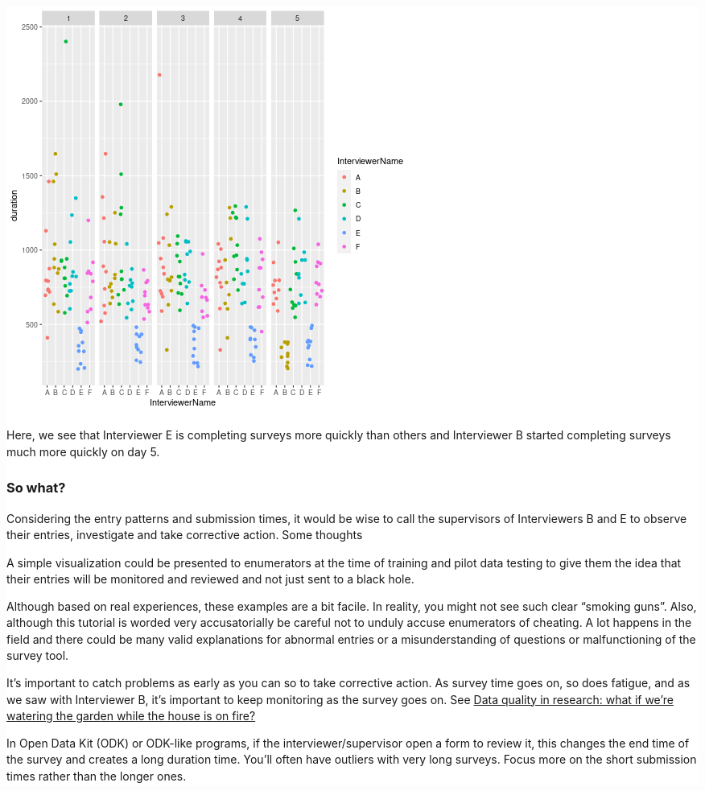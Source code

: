 ![plot of chunk unnamed-chunk-11](images/unnamed-chunk-11-1.png)

Here, we see that Interviewer E is completing surveys more quickly than others and Interviewer B started completing surveys much more quickly on day 5.


### So what?

Considering the entry patterns and submission times, it would be wise to call the supervisors of Interviewers B and E to observe their entries, investigate and take corrective action.
Some thoughts

A simple visualization could be presented to enumerators at the time of training and pilot data testing to give them the idea that their entries will be monitored and reviewed and not just sent to a black hole.

Although based on real experiences, these examples are a bit facile. In reality, you might not see such clear “smoking guns”. Also, although this tutorial is worded very accusatorially be careful not to unduly accuse enumerators of cheating. A lot happens in the field and there could be many valid explanations for abnormal entries or a misunderstanding of questions or malfunctioning of the survey tool.

It’s important to catch problems as early as you can so to take corrective action. As survey time goes on, so does fatigue, and as we saw with Interviewer B, it’s important to keep monitoring as the survey goes on. See [Data quality in research: what if we’re watering the garden while the house is on fire?](http://blogs.worldbank.org/opendata/data-quality-research-what-if-we-re-watering-garden-while-house-fire?cid=SHR_BlogSiteShare_XX_EXT)

In Open Data Kit (ODK) or ODK-like programs, if the interviewer/supervisor open a form to review it, this changes the end time of the survey and creates a long duration time. You’ll often have outliers with very long surveys. Focus more on the short submission times rather than the longer ones.